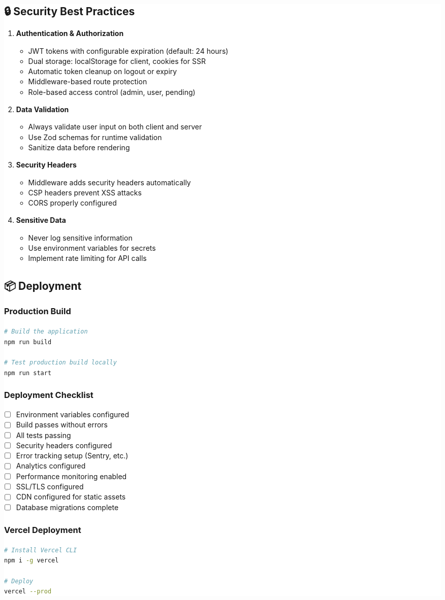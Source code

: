 ## 🔒 Security Best Practices

1. **Authentication & Authorization**
   - JWT tokens with configurable expiration (default: 24 hours)
   - Dual storage: localStorage for client, cookies for SSR
   - Automatic token cleanup on logout or expiry
   - Middleware-based route protection
   - Role-based access control (admin, user, pending)

2. **Data Validation**
   - Always validate user input on both client and server
   - Use Zod schemas for runtime validation
   - Sanitize data before rendering

3. **Security Headers**
   - Middleware adds security headers automatically
   - CSP headers prevent XSS attacks
   - CORS properly configured

4. **Sensitive Data**
   - Never log sensitive information
   - Use environment variables for secrets
   - Implement rate limiting for API calls

## 📦 Deployment

### Production Build

```bash
# Build the application
npm run build

# Test production build locally
npm run start
```

### Deployment Checklist

- [ ] Environment variables configured
- [ ] Build passes without errors
- [ ] All tests passing
- [ ] Security headers configured
- [ ] Error tracking setup (Sentry, etc.)
- [ ] Analytics configured
- [ ] Performance monitoring enabled
- [ ] SSL/TLS configured
- [ ] CDN configured for static assets
- [ ] Database migrations complete

### Vercel Deployment

```bash
# Install Vercel CLI
npm i -g vercel

# Deploy
vercel --prod
```
